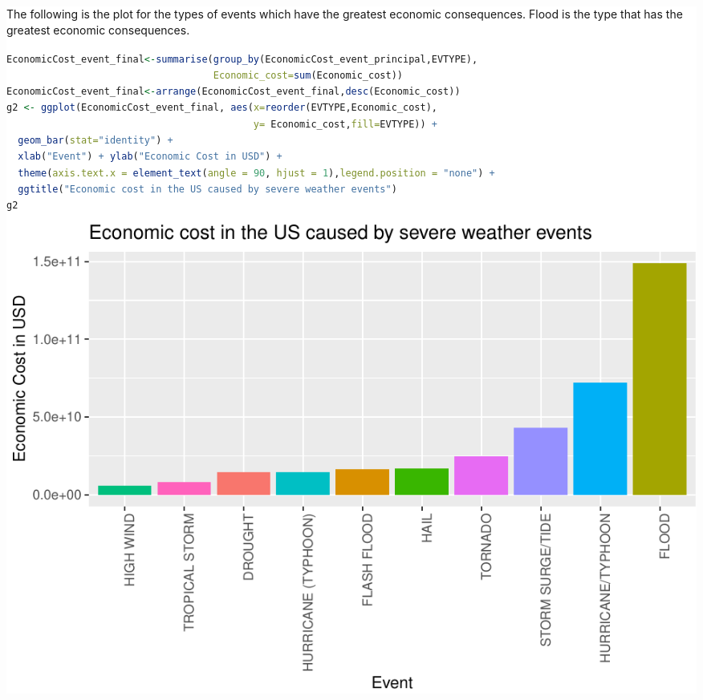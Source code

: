 The following is the plot for the types of events which have the greatest economic consequences. Flood is the type that has the greatest economic consequences.

```r
EconomicCost_event_final<-summarise(group_by(EconomicCost_event_principal,EVTYPE),
                                    Economic_cost=sum(Economic_cost))
EconomicCost_event_final<-arrange(EconomicCost_event_final,desc(Economic_cost))
g2 <- ggplot(EconomicCost_event_final, aes(x=reorder(EVTYPE,Economic_cost),
                                           y= Economic_cost,fill=EVTYPE)) + 
  geom_bar(stat="identity") + 
  xlab("Event") + ylab("Economic Cost in USD") +
  theme(axis.text.x = element_text(angle = 90, hjust = 1),legend.position = "none") +
  ggtitle("Economic cost in the US caused by severe weather events")
g2
```

![](courseAssignment2_files/figure-latex/economiccost-1.pdf) 
